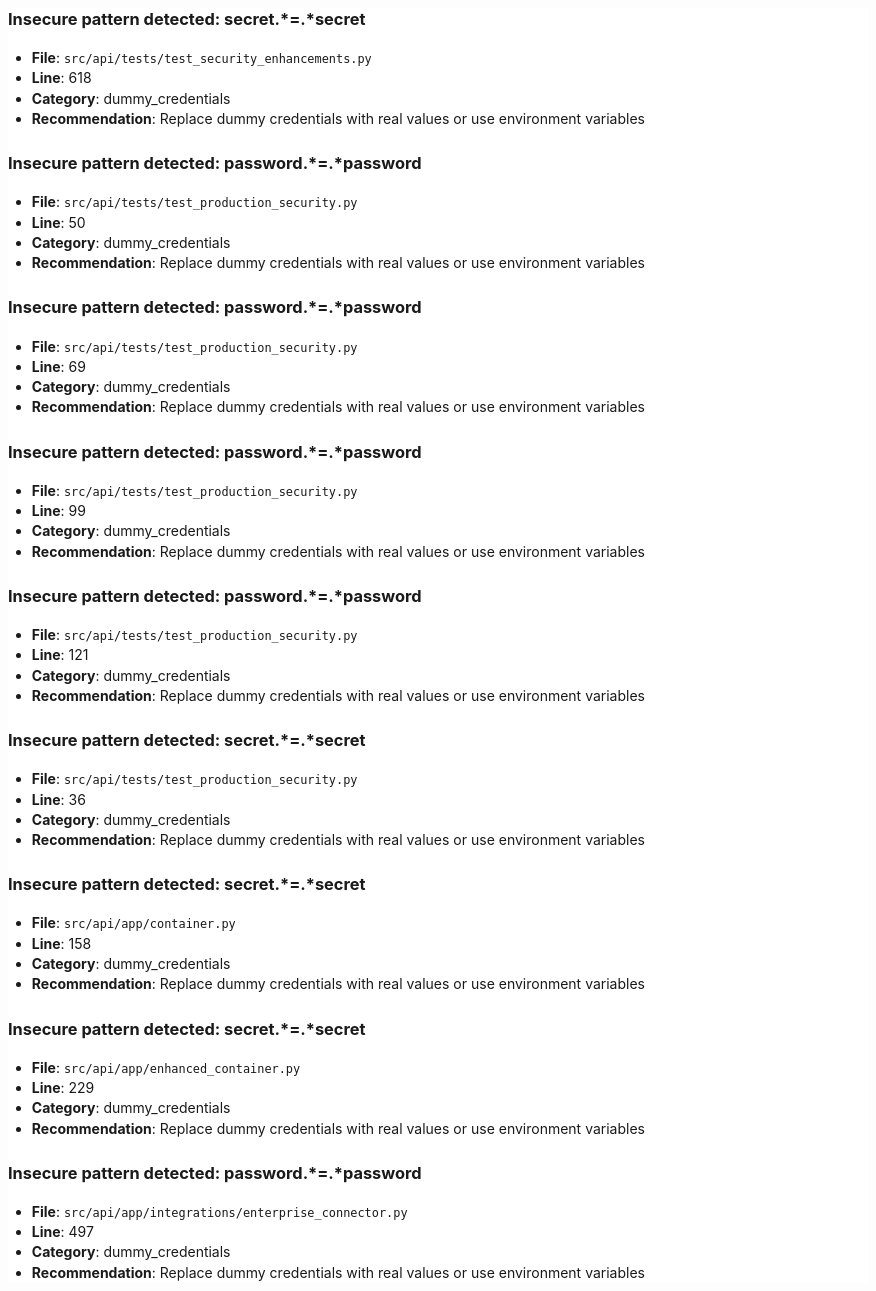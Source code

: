 ###  Insecure pattern detected: secret.*=.*secret
- **File**: `src/api/tests/test_security_enhancements.py`
- **Line**: 618
- **Category**: dummy_credentials
- **Recommendation**: Replace dummy credentials with real values or use environment variables

###  Insecure pattern detected: password.*=.*password
- **File**: `src/api/tests/test_production_security.py`
- **Line**: 50
- **Category**: dummy_credentials
- **Recommendation**: Replace dummy credentials with real values or use environment variables

###  Insecure pattern detected: password.*=.*password
- **File**: `src/api/tests/test_production_security.py`
- **Line**: 69
- **Category**: dummy_credentials
- **Recommendation**: Replace dummy credentials with real values or use environment variables

###  Insecure pattern detected: password.*=.*password
- **File**: `src/api/tests/test_production_security.py`
- **Line**: 99
- **Category**: dummy_credentials
- **Recommendation**: Replace dummy credentials with real values or use environment variables

###  Insecure pattern detected: password.*=.*password
- **File**: `src/api/tests/test_production_security.py`
- **Line**: 121
- **Category**: dummy_credentials
- **Recommendation**: Replace dummy credentials with real values or use environment variables

###  Insecure pattern detected: secret.*=.*secret
- **File**: `src/api/tests/test_production_security.py`
- **Line**: 36
- **Category**: dummy_credentials
- **Recommendation**: Replace dummy credentials with real values or use environment variables

###  Insecure pattern detected: secret.*=.*secret
- **File**: `src/api/app/container.py`
- **Line**: 158
- **Category**: dummy_credentials
- **Recommendation**: Replace dummy credentials with real values or use environment variables

###  Insecure pattern detected: secret.*=.*secret
- **File**: `src/api/app/enhanced_container.py`
- **Line**: 229
- **Category**: dummy_credentials
- **Recommendation**: Replace dummy credentials with real values or use environment variables

###  Insecure pattern detected: password.*=.*password
- **File**: `src/api/app/integrations/enterprise_connector.py`
- **Line**: 497
- **Category**: dummy_credentials
- **Recommendation**: Replace dummy credentials with real values or use environment variables
